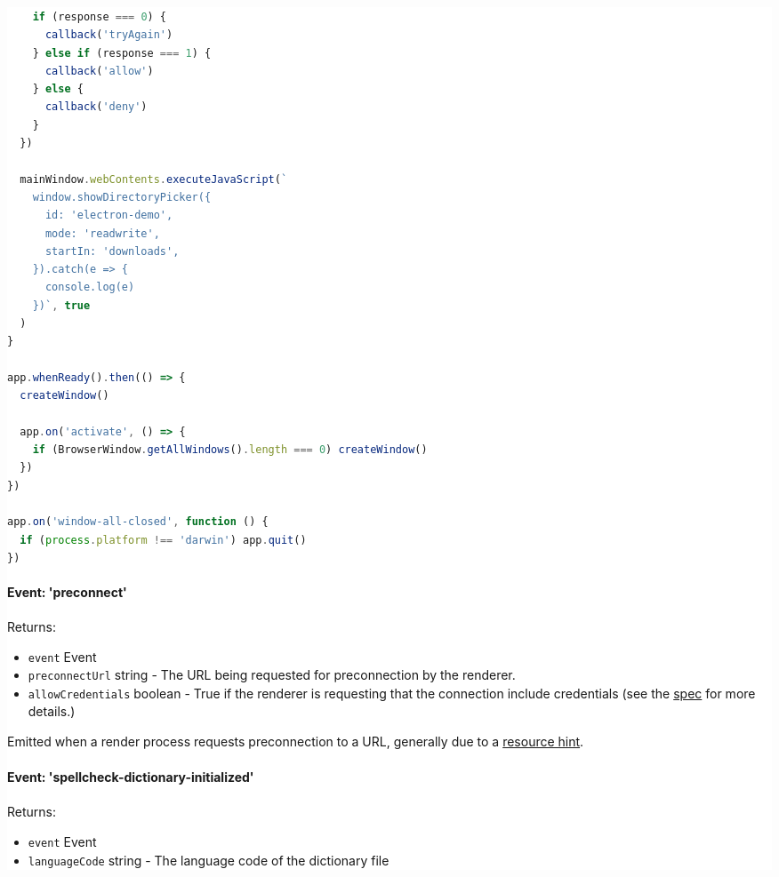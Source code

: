 ```js
    if (response === 0) {
      callback('tryAgain')
    } else if (response === 1) {
      callback('allow')
    } else {
      callback('deny')
    }
  })

  mainWindow.webContents.executeJavaScript(`
    window.showDirectoryPicker({
      id: 'electron-demo',
      mode: 'readwrite',
      startIn: 'downloads',
    }).catch(e => {
      console.log(e)
    })`, true
  )
}

app.whenReady().then(() => {
  createWindow()

  app.on('activate', () => {
    if (BrowserWindow.getAllWindows().length === 0) createWindow()
  })
})

app.on('window-all-closed', function () {
  if (process.platform !== 'darwin') app.quit()
})
```

#### Event: 'preconnect'

Returns:

* `event` Event
* `preconnectUrl` string - The URL being requested for preconnection by the
  renderer.
* `allowCredentials` boolean - True if the renderer is requesting that the
  connection include credentials (see the
  [spec](https://w3c.github.io/resource-hints/#preconnect) for more details.)

Emitted when a render process requests preconnection to a URL, generally due to
a [resource hint](https://w3c.github.io/resource-hints/).

#### Event: 'spellcheck-dictionary-initialized'

Returns:

* `event` Event
* `languageCode` string - The language code of the dictionary file
